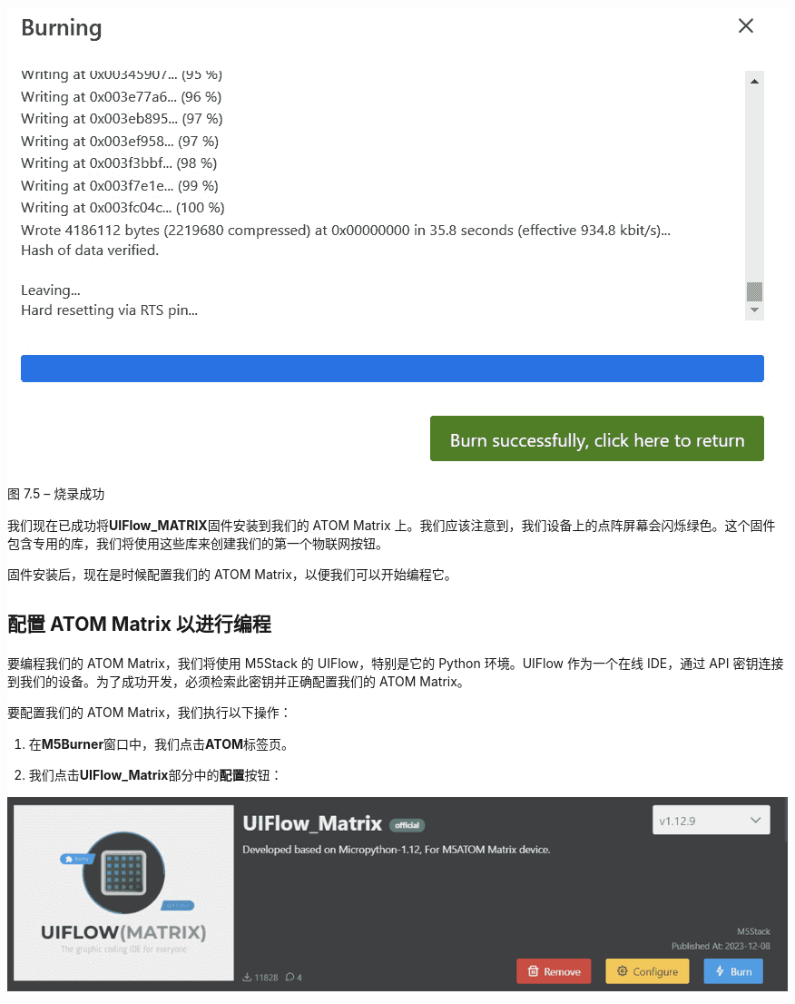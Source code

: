 ![图 7.5 – 烧录成功](img/B21282_07_05.jpg)

图 7.5 – 烧录成功

我们现在已成功将**UIFlow_MATRIX**固件安装到我们的 ATOM Matrix 上。我们应该注意到，我们设备上的点阵屏幕会闪烁绿色。这个固件包含专用的库，我们将使用这些库来创建我们的第一个物联网按钮。

固件安装后，现在是时候配置我们的 ATOM Matrix，以便我们可以开始编程它。

## 配置 ATOM Matrix 以进行编程

要编程我们的 ATOM Matrix，我们将使用 M5Stack 的 UIFlow，特别是它的 Python 环境。UIFlow 作为一个在线 IDE，通过 API 密钥连接到我们的设备。为了成功开发，必须检索此密钥并正确配置我们的 ATOM Matrix。

要配置我们的 ATOM Matrix，我们执行以下操作：

1.  在**M5Burner**窗口中，我们点击**ATOM**标签页。

1.  我们点击**UIFlow_Matrix**部分中的**配置**按钮：

![图 7.6 – UIFlow Matrix 配置按钮](img/B21282_07_06.jpg)
